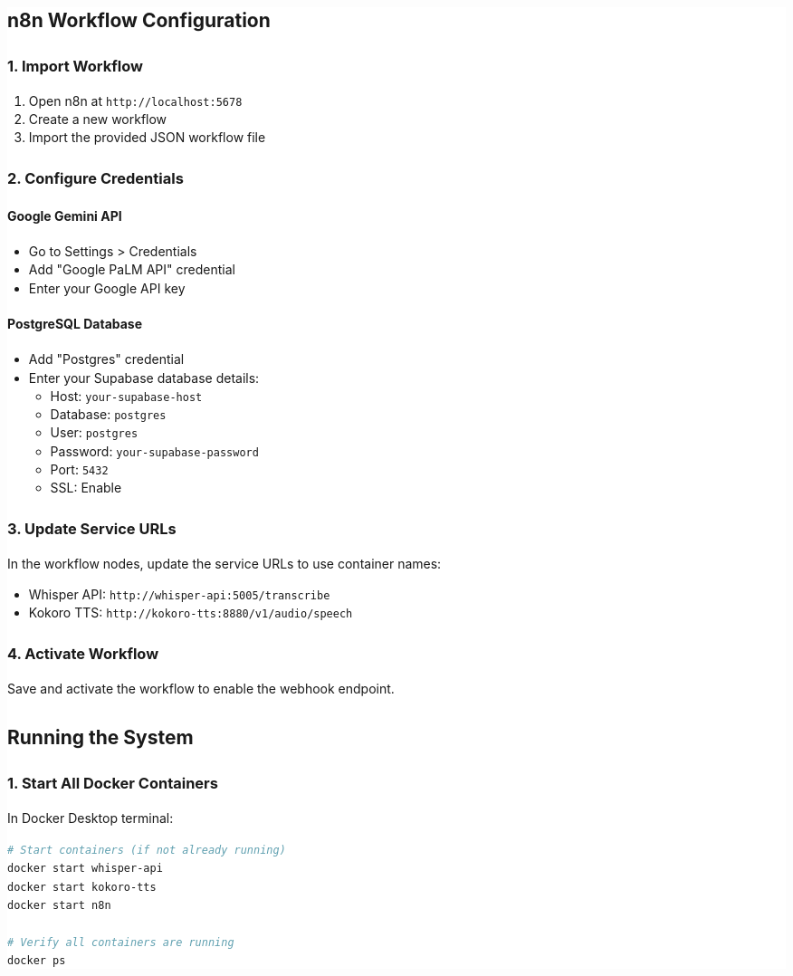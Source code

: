 ## n8n Workflow Configuration

### 1. Import Workflow

1. Open n8n at `http://localhost:5678`
2. Create a new workflow
3. Import the provided JSON workflow file

### 2. Configure Credentials

#### Google Gemini API
- Go to Settings > Credentials
- Add "Google PaLM API" credential
- Enter your Google API key

#### PostgreSQL Database
- Add "Postgres" credential
- Enter your Supabase database details:
  - Host: `your-supabase-host`
  - Database: `postgres`
  - User: `postgres`
  - Password: `your-supabase-password`
  - Port: `5432`
  - SSL: Enable

### 3. Update Service URLs

In the workflow nodes, update the service URLs to use container names:
- Whisper API: `http://whisper-api:5005/transcribe`
- Kokoro TTS: `http://kokoro-tts:8880/v1/audio/speech`

### 4. Activate Workflow

Save and activate the workflow to enable the webhook endpoint.

## Running the System

### 1. Start All Docker Containers

In Docker Desktop terminal:

```bash
# Start containers (if not already running)
docker start whisper-api
docker start kokoro-tts  
docker start n8n

# Verify all containers are running
docker ps
```
